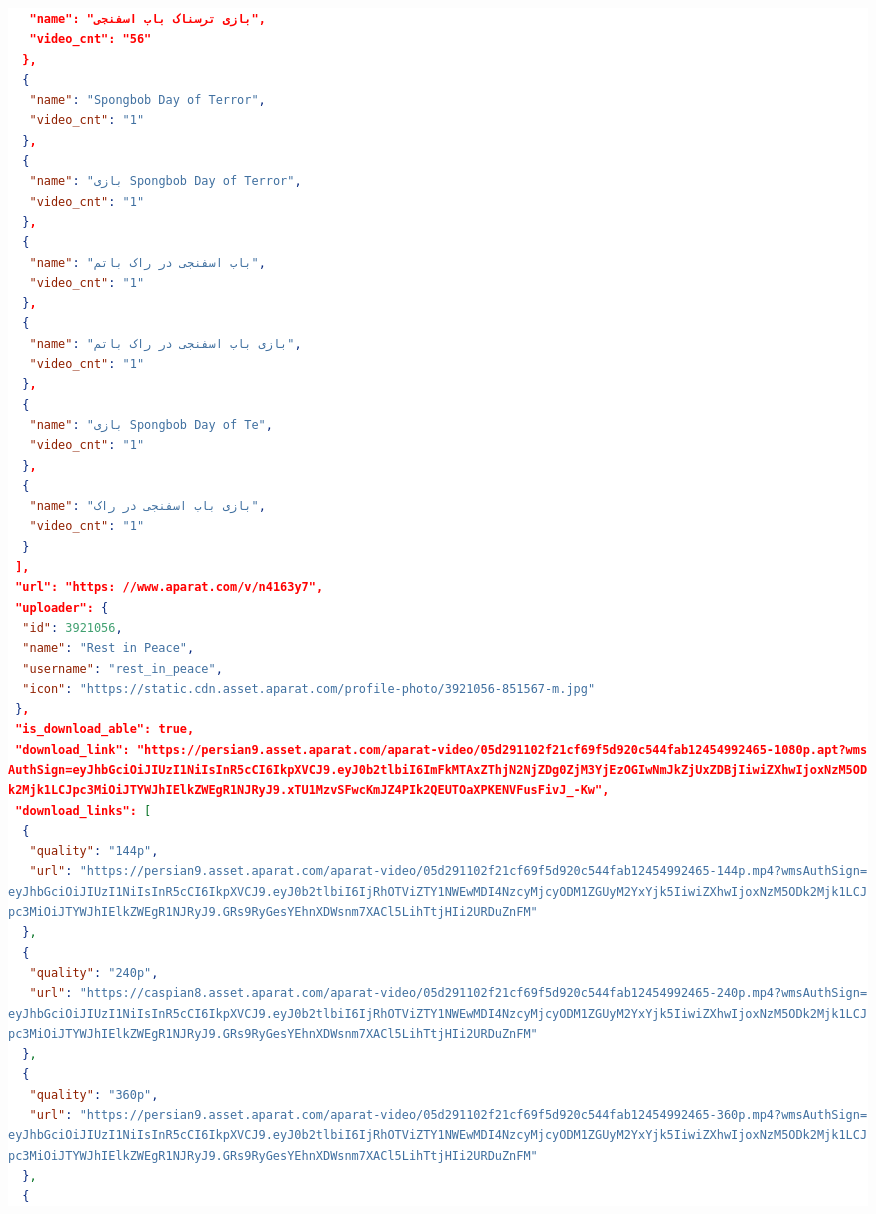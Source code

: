 ```json
   "name": "بازی ترسناک باب اسفنجی",
   "video_cnt": "56"
  },
  {
   "name": "Spongbob Day of Terror",
   "video_cnt": "1"
  },
  {
   "name": "بازی Spongbob Day of Terror",
   "video_cnt": "1"
  },
  {
   "name": "باب اسفنجی در راک باتم",
   "video_cnt": "1"
  },
  {
   "name": "بازی باب اسفنجی در راک باتم",
   "video_cnt": "1"
  },
  {
   "name": "بازی Spongbob Day of Te",
   "video_cnt": "1"
  },
  {
   "name": "بازی باب اسفنجی در راک",
   "video_cnt": "1"
  }
 ],
 "url": "https: //www.aparat.com/v/n4163y7",
 "uploader": {
  "id": 3921056,
  "name": "Rest in Peace",
  "username": "rest_in_peace",
  "icon": "https://static.cdn.asset.aparat.com/profile-photo/3921056-851567-m.jpg"
 },
 "is_download_able": true,
 "download_link": "https://persian9.asset.aparat.com/aparat-video/05d291102f21cf69f5d920c544fab12454992465-1080p.apt?wmsAuthSign=eyJhbGciOiJIUzI1NiIsInR5cCI6IkpXVCJ9.eyJ0b2tlbiI6ImFkMTAxZThjN2NjZDg0ZjM3YjEzOGIwNmJkZjUxZDBjIiwiZXhwIjoxNzM5ODk2Mjk1LCJpc3MiOiJTYWJhIElkZWEgR1NJRyJ9.xTU1MzvSFwcKmJZ4PIk2QEUTOaXPKENVFusFivJ_-Kw",
 "download_links": [
  {
   "quality": "144p",
   "url": "https://persian9.asset.aparat.com/aparat-video/05d291102f21cf69f5d920c544fab12454992465-144p.mp4?wmsAuthSign=eyJhbGciOiJIUzI1NiIsInR5cCI6IkpXVCJ9.eyJ0b2tlbiI6IjRhOTViZTY1NWEwMDI4NzcyMjcyODM1ZGUyM2YxYjk5IiwiZXhwIjoxNzM5ODk2Mjk1LCJpc3MiOiJTYWJhIElkZWEgR1NJRyJ9.GRs9RyGesYEhnXDWsnm7XACl5LihTtjHIi2URDuZnFM"
  },
  {
   "quality": "240p",
   "url": "https://caspian8.asset.aparat.com/aparat-video/05d291102f21cf69f5d920c544fab12454992465-240p.mp4?wmsAuthSign=eyJhbGciOiJIUzI1NiIsInR5cCI6IkpXVCJ9.eyJ0b2tlbiI6IjRhOTViZTY1NWEwMDI4NzcyMjcyODM1ZGUyM2YxYjk5IiwiZXhwIjoxNzM5ODk2Mjk1LCJpc3MiOiJTYWJhIElkZWEgR1NJRyJ9.GRs9RyGesYEhnXDWsnm7XACl5LihTtjHIi2URDuZnFM"
  },
  {
   "quality": "360p",
   "url": "https://persian9.asset.aparat.com/aparat-video/05d291102f21cf69f5d920c544fab12454992465-360p.mp4?wmsAuthSign=eyJhbGciOiJIUzI1NiIsInR5cCI6IkpXVCJ9.eyJ0b2tlbiI6IjRhOTViZTY1NWEwMDI4NzcyMjcyODM1ZGUyM2YxYjk5IiwiZXhwIjoxNzM5ODk2Mjk1LCJpc3MiOiJTYWJhIElkZWEgR1NJRyJ9.GRs9RyGesYEhnXDWsnm7XACl5LihTtjHIi2URDuZnFM"
  },
  {
```